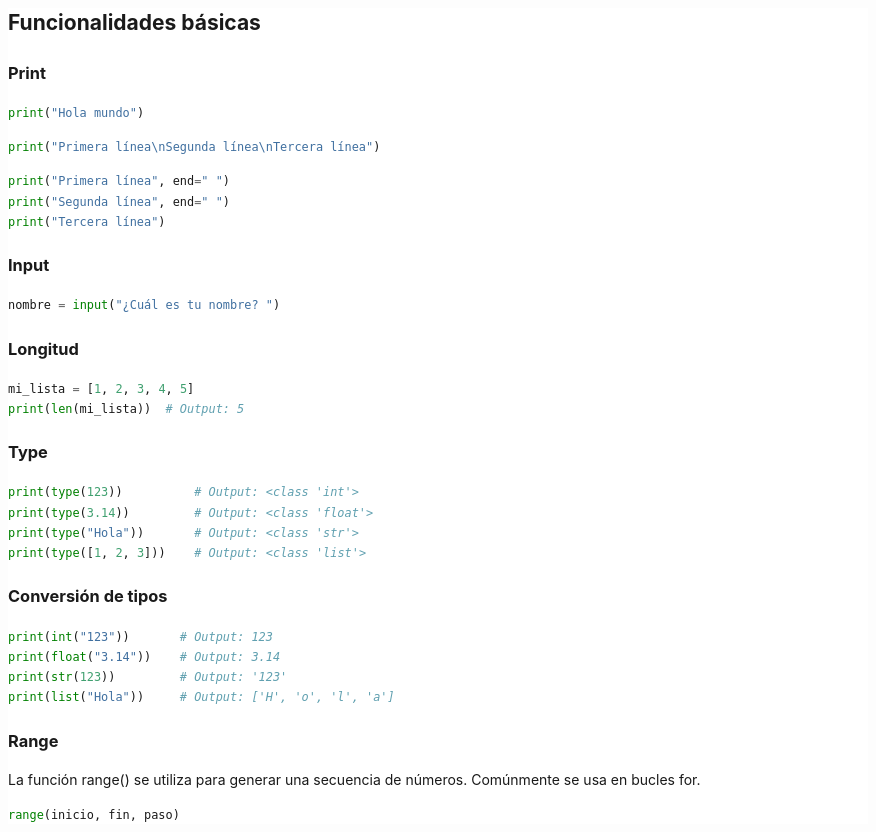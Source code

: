## Funcionalidades básicas

### Print

```python
print("Hola mundo")
```

```python
print("Primera línea\nSegunda línea\nTercera línea")
```

```python
print("Primera línea", end=" ")
print("Segunda línea", end=" ")
print("Tercera línea")
```

### Input

```python
nombre = input("¿Cuál es tu nombre? ")
```

### Longitud

```python
mi_lista = [1, 2, 3, 4, 5]
print(len(mi_lista))  # Output: 5
```

### Type

```python
print(type(123))          # Output: <class 'int'>
print(type(3.14))         # Output: <class 'float'>
print(type("Hola"))       # Output: <class 'str'>
print(type([1, 2, 3]))    # Output: <class 'list'>
```

### Conversión de tipos

```python
print(int("123"))       # Output: 123
print(float("3.14"))    # Output: 3.14
print(str(123))         # Output: '123'
print(list("Hola"))     # Output: ['H', 'o', 'l', 'a']
```

### Range

La función range() se utiliza para generar una secuencia de números. Comúnmente se usa en bucles for.

```python
range(inicio, fin, paso)
```
